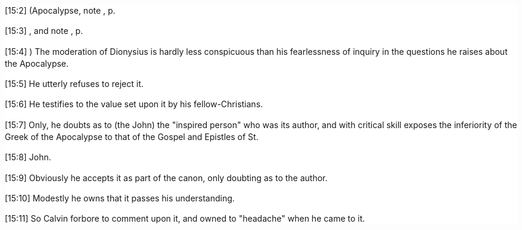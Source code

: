 [15:2] (Apocalypse, note , p.

[15:3] , and note , p.

[15:4] )  The moderation of Dionysius is hardly less conspicuous than his fearlessness of inquiry in the questions he raises about the Apocalypse.

[15:5] He utterly refuses to reject it.

[15:6] He testifies to the value set upon it by his fellow-Christians.

[15:7] Only, he doubts as to (the John) the "inspired person" who was its author, and with critical skill exposes the inferiority of the Greek of the Apocalypse to that of the Gospel and Epistles of St.

[15:8] John.

[15:9] Obviously he accepts it as part of the canon, only doubting as to the author.

[15:10] Modestly he owns that it passes his understanding.

[15:11] So Calvin forbore to comment upon it, and owned to "headache" when he came to it.

